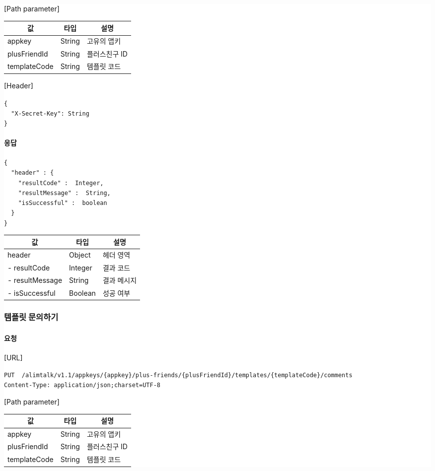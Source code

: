 [Path parameter]

| 값            | 타입     | 설명       |
| ------------ | ------ | -------- |
| appkey       | String | 고유의 앱키   |
| plusFriendId | String | 플러스친구 ID |
| templateCode | String | 템플릿 코드   |

[Header]
```
{
  "X-Secret-Key": String
}
```

#### 응답
```
{
  "header" : {
    "resultCode" :  Integer,
    "resultMessage" :  String,
    "isSuccessful" :  boolean
  }
}
```

| 값               | 타입      | 설명     |
| --------------- | ------- | ------ |
| header          | Object  | 헤더 영역  |
| - resultCode    | Integer | 결과 코드  |
| - resultMessage | String  | 결과 메시지 |
| - isSuccessful  | Boolean | 성공 여부  |

### 템플릿 문의하기
#### 요청
[URL]

```
PUT  /alimtalk/v1.1/appkeys/{appkey}/plus-friends/{plusFriendId}/templates/{templateCode}/comments
Content-Type: application/json;charset=UTF-8
```

[Path parameter]

| 값            | 타입     | 설명       |
| ------------ | ------ | -------- |
| appkey       | String | 고유의 앱키   |
| plusFriendId | String | 플러스친구 ID |
| templateCode | String | 템플릿 코드   |
